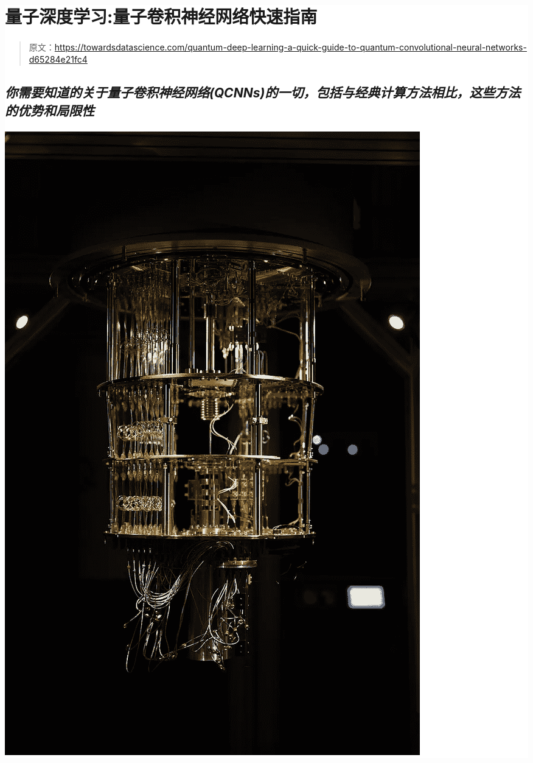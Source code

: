 # 量子深度学习:量子卷积神经网络快速指南

> 原文：<https://towardsdatascience.com/quantum-deep-learning-a-quick-guide-to-quantum-convolutional-neural-networks-d65284e21fc4>

## *你需要知道的关于量子卷积神经网络(QCNNs)的一切，包括与经典计算方法相比，这些方法的优势和局限性*

![](img/df4ddbf72e7f66f0826968ad8df1c90e.png)
